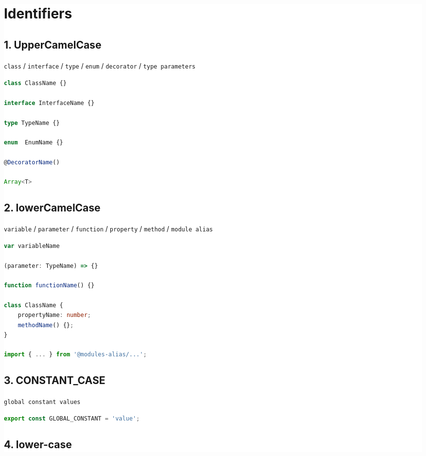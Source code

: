 # Identifiers

## 1. UpperCamelCase

`class` / `interface` / `type` / `enum` / `decorator` / `type parameters`

```ts
class ClassName {}

interface InterfaceName {}

type TypeName {}

enum  EnumName {}

@DecoratorName()

Array<T>

```

## 2. lowerCamelCase

`variable` / `parameter` / `function` / `property` / `method` / `module alias`

```ts
var variableName

(parameter: TypeName) => {}

function functionName() {}

class ClassName {
    propertyName: number;
    methodName() {};
}

import { ... } from '@modules-alias/...';

```

## 3. CONSTANT_CASE

`global constant values`

```ts
export const GLOBAL_CONSTANT = 'value';
```

## 4. lower-case
